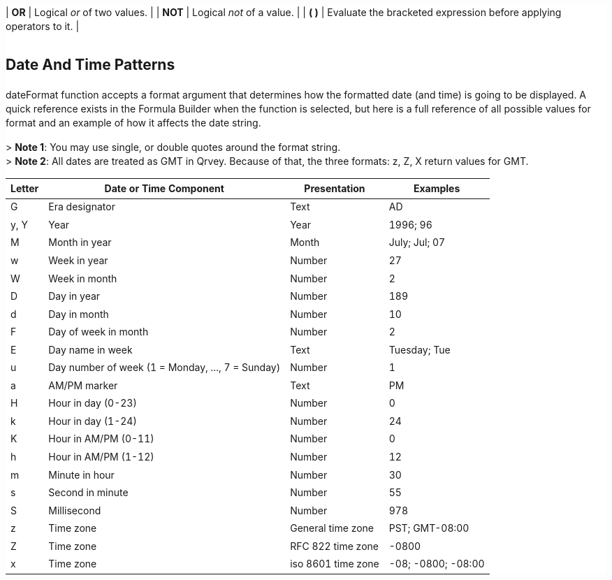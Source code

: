 | **OR**    | Logical _or_ of two values.                                                     |
| **NOT**   | Logical _not_ of a value.                                                       |
| **( )**   | Evaluate the bracketed expression before applying operators to it.              |

## Date And Time Patterns

dateFormat function accepts a format argument that determines how the formatted date (and time) is going to be displayed. A quick reference exists in the Formula Builder when the function is selected, but here is a full reference of all possible values for format and an example of how it affects the date string.

&gt; **Note 1**: You may use single, or double quotes around the format string. <br />
&gt; **Note 2**: All dates are treated as GMT in Qrvey. Because of that, the three formats: z, Z, X return values for GMT.

| Letter | Date or Time Component                           | Presentation       | Examples           |
| ------ | ------------------------------------------------ | ------------------ | ------------------ |
| G      | Era designator                                   | Text               | AD                 |
| y, Y   | Year                                             | Year               | 1996; 96           |
| M      | Month in year                                    | Month              | July; Jul; 07      |
| w      | Week in year                                     | Number             | 27                 |
| W      | Week in month                                    | Number             | 2                  |
| D      | Day in year                                      | Number             | 189                |
| d      | Day in month                                     | Number             | 10                 |
| F      | Day of week in month                             | Number             | 2                  |
| E      | Day name in week                                 | Text               | Tuesday; Tue       |
| u      | Day number of week (1 = Monday, ..., 7 = Sunday) | Number             | 1                  |
| a      | AM/PM marker                                     | Text               | PM                 |
| H      | Hour in day (0-23)                               | Number             | 0                  |
| k      | Hour in day (1-24)                               | Number             | 24                 |
| K      | Hour in AM/PM (0-11)                             | Number             | 0                  |
| h      | Hour in AM/PM (1-12)                             | Number             | 12                 |
| m      | Minute in hour                                   | Number             | 30                 |
| s      | Second in minute                                 | Number             | 55                 |
| S      | Millisecond                                      | Number             | 978                |
| z      | Time zone                                        | General time zone  | PST; GMT-08:00     |
| Z      | Time zone                                        | RFC 822 time zone  | -0800              |
| x      | Time zone                                        | iso 8601 time zone | -08; -0800; -08:00 |
